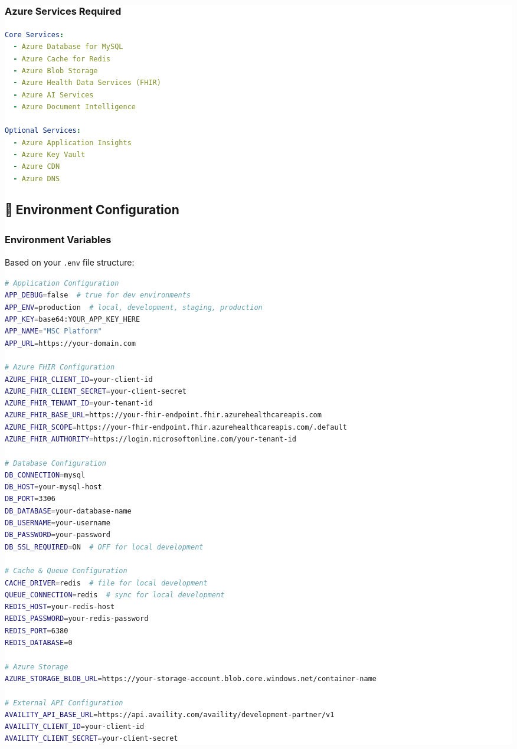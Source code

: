 ### Azure Services Required
```yaml
Core Services:
  - Azure Database for MySQL
  - Azure Cache for Redis
  - Azure Blob Storage
  - Azure Health Data Services (FHIR)
  - Azure AI Services
  - Azure Document Intelligence

Optional Services:
  - Azure Application Insights
  - Azure Key Vault
  - Azure CDN
  - Azure DNS
```

## 🔧 Environment Configuration

### Environment Variables
Based on your `.env` file structure:

```bash
# Application Configuration
APP_DEBUG=false  # true for dev environments
APP_ENV=production  # local, development, staging, production
APP_KEY=base64:YOUR_APP_KEY_HERE
APP_NAME="MSC Platform"
APP_URL=https://your-domain.com

# Azure FHIR Configuration
AZURE_FHIR_CLIENT_ID=your-client-id
AZURE_FHIR_CLIENT_SECRET=your-client-secret
AZURE_FHIR_TENANT_ID=your-tenant-id
AZURE_FHIR_BASE_URL=https://your-fhir-endpoint.fhir.azurehealthcareapis.com
AZURE_FHIR_SCOPE=https://your-fhir-endpoint.fhir.azurehealthcareapis.com/.default
AZURE_FHIR_AUTHORITY=https://login.microsoftonline.com/your-tenant-id

# Database Configuration
DB_CONNECTION=mysql
DB_HOST=your-mysql-host
DB_PORT=3306
DB_DATABASE=your-database-name
DB_USERNAME=your-username
DB_PASSWORD=your-password
DB_SSL_REQUIRED=ON  # OFF for local development

# Cache & Queue Configuration
CACHE_DRIVER=redis  # file for local development
QUEUE_CONNECTION=redis  # sync for local development
REDIS_HOST=your-redis-host
REDIS_PASSWORD=your-redis-password
REDIS_PORT=6380
REDIS_DATABASE=0

# Azure Storage
AZURE_STORAGE_BLOB_URL=https://your-storage-account.blob.core.windows.net/container-name

# External API Configuration
AVAILITY_API_BASE_URL=https://api.availity.com/availity/development-partner/v1
AVAILITY_CLIENT_ID=your-client-id
AVAILITY_CLIENT_SECRET=your-client-secret

```